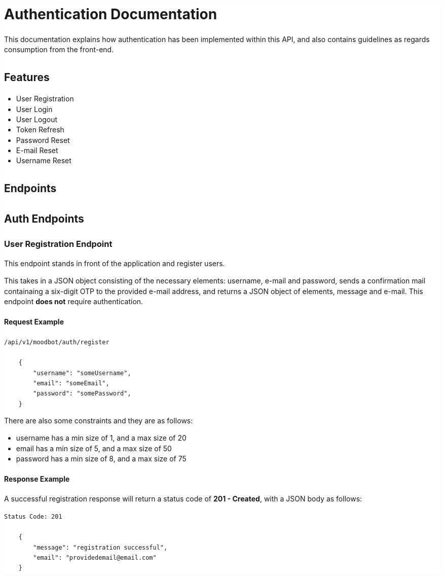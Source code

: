 # Authentication Documentation

This documentation explains how authentication has been implemented within this API, and also contains guidelines as regards consumption from the front-end.

## Features

- User Registration
- User Login
- User Logout
- Token Refresh
- Password Reset
- E-mail Reset
- Username Reset

## Endpoints

## Auth Endpoints

### User Registration Endpoint

This endpoint stands in front of the application and register users.

This takes in a JSON object consisting of the necessary elements: username, e-mail and password, sends a confirmation mail containaing a six-digit OTP to the provided e-mail address, and returns a JSON object of elements, message and e-mail. This endpoint **does not** require authentication.

#### Request Example

```
/api/v1/moodbot/auth/register

    {
        "username": "someUsername",
        "email": "someEmail",
        "password": "somePassword",
    }

```

There are also some constraints and they are as follows:

- username has a min size of 1, and a max size of 20
- email has a min size of 5, and a max size of 50
- password has a min size of 8, and a max size of 75

#### Response Example

A successful registration response will return a status code of **201 - Created**, with a JSON body as follows:

```
Status Code: 201

    {
        "message": "registration successful",
        "email": "providedemail@email.com"
    }

```
